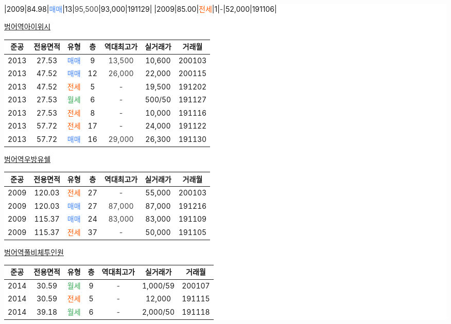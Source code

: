 |2009|84.98|<span style="color:#4285f3">매매</span>|13|<span style="color:#444444">95,500</span>|93,000|191129|
|2009|85.00|<span style="color:#ff5a00">전세</span>|1|<span style="color:#444444">-</span>|52,000|191106|

[범어역아이위시](https://search.naver.com/search.naver?query=%EB%8C%80%EA%B5%AC%EA%B4%91%EC%97%AD%EC%8B%9C+%EC%88%98%EC%84%B1%EA%B5%AC+%EB%B2%94%EC%96%B4%EB%8F%99+%EB%B2%94%EC%96%B4%EC%97%AD%EC%95%84%EC%9D%B4%EC%9C%84%EC%8B%9C)

|준공|전용면적|유형|층|역대최고가|실거래가|거래월|
|:---:|:---:|:---:|:---:|:---:|:---:|:---:|
|2013|27.53|<span style="color:#4285f3">매매</span>|9|<span style="color:#444444">13,500</span>|10,600|200103|
|2013|47.52|<span style="color:#4285f3">매매</span>|12|<span style="color:#444444">26,000</span>|22,000|200115|
|2013|47.52|<span style="color:#ff5a00">전세</span>|5|<span style="color:#444444">-</span>|19,500|191202|
|2013|27.53|<span style="color:#34a853">월세</span>|6|<span style="color:#444444">-</span>|500/50|191127|
|2013|27.53|<span style="color:#ff5a00">전세</span>|8|<span style="color:#444444">-</span>|10,000|191116|
|2013|57.72|<span style="color:#ff5a00">전세</span>|17|<span style="color:#444444">-</span>|24,000|191122|
|2013|57.72|<span style="color:#4285f3">매매</span>|16|<span style="color:#444444">29,000</span>|26,300|191130|

[범어역우방유쉘](https://search.naver.com/search.naver?query=%EB%8C%80%EA%B5%AC%EA%B4%91%EC%97%AD%EC%8B%9C+%EC%88%98%EC%84%B1%EA%B5%AC+%EB%B2%94%EC%96%B4%EB%8F%99+%EB%B2%94%EC%96%B4%EC%97%AD%EC%9A%B0%EB%B0%A9%EC%9C%A0%EC%89%98)

|준공|전용면적|유형|층|역대최고가|실거래가|거래월|
|:---:|:---:|:---:|:---:|:---:|:---:|:---:|
|2009|120.03|<span style="color:#ff5a00">전세</span>|27|<span style="color:#444444">-</span>|55,000|200103|
|2009|120.03|<span style="color:#4285f3">매매</span>|27|<span style="color:#444444">87,000</span>|87,000|191216|
|2009|115.37|<span style="color:#4285f3">매매</span>|24|<span style="color:#444444">83,000</span>|83,000|191109|
|2009|115.37|<span style="color:#ff5a00">전세</span>|37|<span style="color:#444444">-</span>|50,000|191105|

[범어역풀비체투인원](https://search.naver.com/search.naver?query=%EB%8C%80%EA%B5%AC%EA%B4%91%EC%97%AD%EC%8B%9C+%EC%88%98%EC%84%B1%EA%B5%AC+%EB%B2%94%EC%96%B4%EB%8F%99+%EB%B2%94%EC%96%B4%EC%97%AD%ED%92%80%EB%B9%84%EC%B2%B4%ED%88%AC%EC%9D%B8%EC%9B%90)

|준공|전용면적|유형|층|역대최고가|실거래가|거래월|
|:---:|:---:|:---:|:---:|:---:|:---:|:---:|
|2014|30.59|<span style="color:#34a853">월세</span>|9|<span style="color:#444444">-</span>|1,000/59|200107|
|2014|30.59|<span style="color:#ff5a00">전세</span>|5|<span style="color:#444444">-</span>|12,000|191115|
|2014|39.18|<span style="color:#34a853">월세</span>|6|<span style="color:#444444">-</span>|2,000/50|191118|


<script async src="//pagead2.googlesyndication.com/pagead/js/adsbygoogle.js"></script>

<ins class="adsbygoogle"
     style="display:block"
     data-ad-client="ca-pub-1142216861245946"
     data-ad-slot="4805727019"
     data-ad-format="auto"
     data-full-width-responsive="true"></ins>
<script>
(adsbygoogle = window.adsbygoogle || []).push({});
</script>
